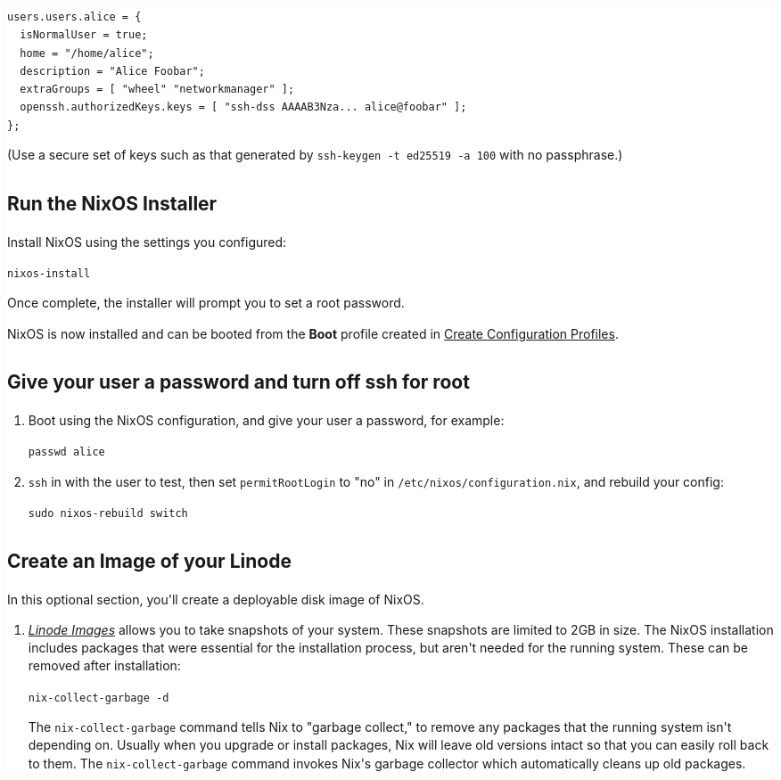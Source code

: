 ```file {title="/mnt/etc/nixos/configuration.nix"}
users.users.alice = {
  isNormalUser = true;
  home = "/home/alice";
  description = "Alice Foobar";
  extraGroups = [ "wheel" "networkmanager" ];
  openssh.authorizedKeys.keys = [ "ssh-dss AAAAB3Nza... alice@foobar" ];
};
```

(Use a secure set of keys such as that generated by `ssh-keygen -t ed25519 -a 100` with no passphrase.)

## Run the NixOS Installer

Install NixOS using the settings you configured:

```command
nixos-install
```

Once complete, the installer will prompt you to set a root password.

NixOS is now installed and can be booted from the **Boot** profile created in [Create Configuration Profiles](#create-configuration-profiles).

## Give your user a password and turn off ssh for root

1.  Boot using the NixOS configuration, and give your user a password, for example:

    ```command
    passwd alice
    ```

1.  `ssh` in with the user to test, then set `permitRootLogin` to "no" in `/etc/nixos/configuration.nix`, and rebuild your config:

    ```command
    sudo nixos-rebuild switch
    ```

## Create an Image of your Linode

In this optional section, you'll create a deployable disk image of NixOS.

1.  [*Linode Images*](/docs/products/tools/images/) allows you to take snapshots of your system. These snapshots are limited to 2GB in size. The NixOS installation includes packages that were essential for the installation process, but aren't needed for the running system. These can be removed after installation:

    ```command
    nix-collect-garbage -d
    ```

    The `nix-collect-garbage` command tells Nix to "garbage collect," to remove any packages that the running system isn't depending on. Usually when you upgrade or install packages, Nix will leave old versions intact so that you can easily roll back to them. The `nix-collect-garbage` command invokes Nix's garbage collector which automatically cleans up old packages.
